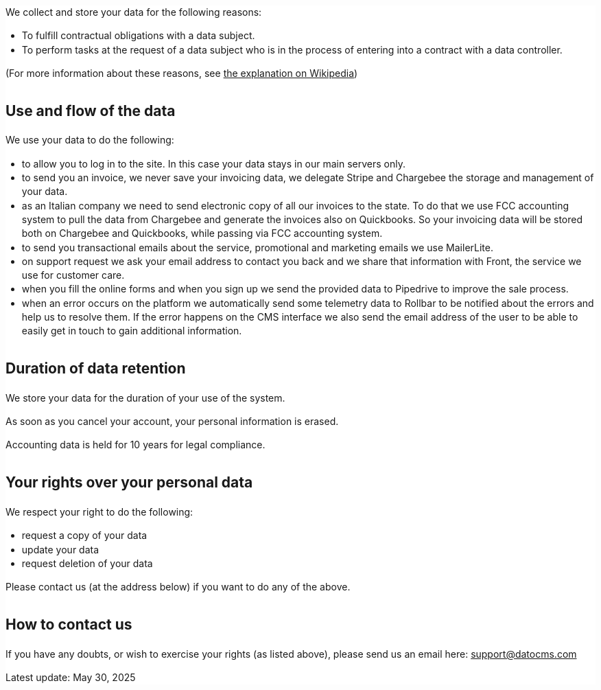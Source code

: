 We collect and store your data for the following reasons:

- To fulfill contractual obligations with a data subject.
- To perform tasks at the request of a data subject who is in the process of
  entering into a contract with a data controller.

(For more information about these reasons, see [the explanation on Wikipedia][wikipedia-gdpr-lawful-basis])

[wikipedia-gdpr-lawful-basis]: https://en.wikipedia.org/wiki/General_Data_Protection_Regulation#Lawful_basis_for_processing

## Use and flow of the data

We use your data to do the following:

- to allow you to log in to the site. In this case your data stays in our main servers only.
- to send you an invoice, we never save your invoicing data, we delegate Stripe and Chargebee the storage and management of your data.
- as an Italian company we need to send electronic copy of all our invoices to the state. To do that we use FCC accounting system to pull the data from Chargebee and generate the invoices also on Quickbooks. So your invoicing data will be stored both on Chargebee and Quickbooks, while passing via FCC accounting system.
- to send you transactional emails about the service, promotional and marketing emails we use MailerLite.
- on support request we ask your email address to contact you back and we share that information with Front, the service we use for customer care.
- when you fill the online forms and when you sign up we send the provided data to Pipedrive to improve the sale process.
- when an error occurs on the platform we automatically send some telemetry data to Rollbar to be notified about the errors and help us to resolve them. If the error happens on the CMS interface we also send the email address of the user to be able to easily get in touch to gain additional information.

## Duration of data retention

We store your data for the duration of your use of the system.

As soon as you cancel your account, your personal information is erased.

Accounting data is held for 10 years for legal compliance.

## Your rights over your personal data

We respect your right to do the following:

- request a copy of your data
- update your data
- request deletion of your data

Please contact us (at the address below) if you want to do any of the above.

## How to contact us

If you have any doubts, or wish to exercise your rights (as listed above),
please send us an email here: [support@datocms.com](mailto:support@datocms.com)

Latest update: May 30, 2025
